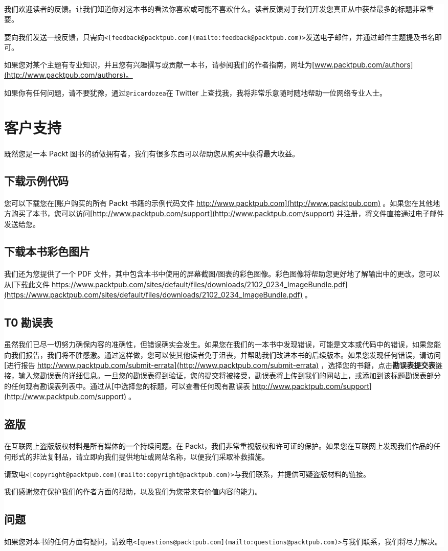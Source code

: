 我们欢迎读者的反馈。让我们知道你对这本书的看法你喜欢或可能不喜欢什么。读者反馈对于我们开发您真正从中获益最多的标题非常重要。

要向我们发送一般反馈，只需向`<[feedback@packtpub.com](mailto:feedback@packtpub.com)>`发送电子邮件，并通过邮件主题提及书名即可。

如果您对某个主题有专业知识，并且您有兴趣撰写或贡献一本书，请参阅我们的作者指南，网址为[www.packtpub.com/authors](http://www.packtpub.com/authors)。

如果你有任何问题，请不要犹豫，通过`@ricardozea`在 Twitter 上查找我，我将非常乐意随时随地帮助一位网络专业人士。

# 客户支持

既然您是一本 Packt 图书的骄傲拥有者，我们有很多东西可以帮助您从购买中获得最大收益。

## 下载示例代码

您可以下载您在[账户购买的所有 Packt 书籍的示例代码文件 http://www.packtpub.com](http://www.packtpub.com) 。如果您在其他地方购买了本书，您可以访问[http://www.packtpub.com/support](http://www.packtpub.com/support) 并注册，将文件直接通过电子邮件发送给您。

## 下载本书彩色图片

我们还为您提供了一个 PDF 文件，其中包含本书中使用的屏幕截图/图表的彩色图像。彩色图像将帮助您更好地了解输出中的更改。您可以从[下载此文件 https://www.packtpub.com/sites/default/files/downloads/2102_0234_ImageBundle.pdf](https://www.packtpub.com/sites/default/files/downloads/2102_0234_ImageBundle.pdf) 。

## T0 勘误表

虽然我们已尽一切努力确保内容的准确性，但错误确实会发生。如果您在我们的一本书中发现错误，可能是文本或代码中的错误，如果您能向我们报告，我们将不胜感激。通过这样做，您可以使其他读者免于沮丧，并帮助我们改进本书的后续版本。如果您发现任何错误，请访问[进行报告 http://www.packtpub.com/submit-errata](http://www.packtpub.com/submit-errata) ，选择您的书籍，点击**勘误表提交表**链接，输入您勘误表的详细信息。一旦您的勘误表得到验证，您的提交将被接受，勘误表将上传到我们的网站上，或添加到该标题勘误表部分的任何现有勘误表列表中。通过从[中选择您的标题，可以查看任何现有勘误表 http://www.packtpub.com/support](http://www.packtpub.com/support) 。

## 盗版

在互联网上盗版版权材料是所有媒体的一个持续问题。在 Packt，我们非常重视版权和许可证的保护。如果您在互联网上发现我们作品的任何形式的非法复制品，请立即向我们提供地址或网站名称，以便我们采取补救措施。

请致电`<[copyright@packtpub.com](mailto:copyright@packtpub.com)>`与我们联系，并提供可疑盗版材料的链接。

我们感谢您在保护我们的作者方面的帮助，以及我们为您带来有价值内容的能力。

## 问题

如果您对本书的任何方面有疑问，请致电`<[questions@packtpub.com](mailto:questions@packtpub.com)>`与我们联系，我们将尽力解决。
